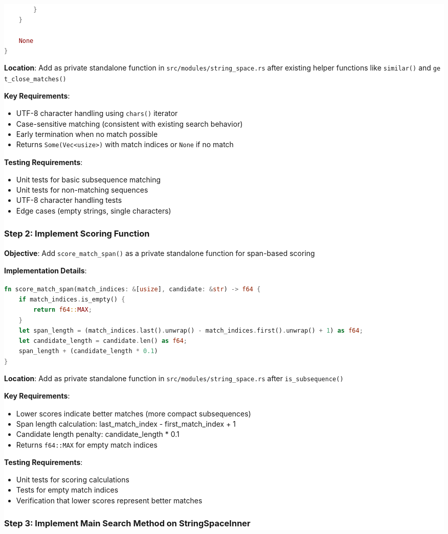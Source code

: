 ```rust
        }
    }

    None
}
```

**Location**: Add as private standalone function in `src/modules/string_space.rs` after existing helper functions like `similar()` and `get_close_matches()`

**Key Requirements**:
- UTF-8 character handling using `chars()` iterator
- Case-sensitive matching (consistent with existing search behavior)
- Early termination when no match possible
- Returns `Some(Vec<usize>)` with match indices or `None` if no match

**Testing Requirements**:
- Unit tests for basic subsequence matching
- Unit tests for non-matching sequences
- UTF-8 character handling tests
- Edge cases (empty strings, single characters)

### Step 2: Implement Scoring Function

**Objective**: Add `score_match_span()` as a private standalone function for span-based scoring

**Implementation Details**:
```rust
fn score_match_span(match_indices: &[usize], candidate: &str) -> f64 {
    if match_indices.is_empty() {
        return f64::MAX;
    }
    let span_length = (match_indices.last().unwrap() - match_indices.first().unwrap() + 1) as f64;
    let candidate_length = candidate.len() as f64;
    span_length + (candidate_length * 0.1)
}
```

**Location**: Add as private standalone function in `src/modules/string_space.rs` after `is_subsequence()`

**Key Requirements**:
- Lower scores indicate better matches (more compact subsequences)
- Span length calculation: last_match_index - first_match_index + 1
- Candidate length penalty: candidate_length * 0.1
- Returns `f64::MAX` for empty match indices

**Testing Requirements**:
- Unit tests for scoring calculations
- Tests for empty match indices
- Verification that lower scores represent better matches

### Step 3: Implement Main Search Method on StringSpaceInner
